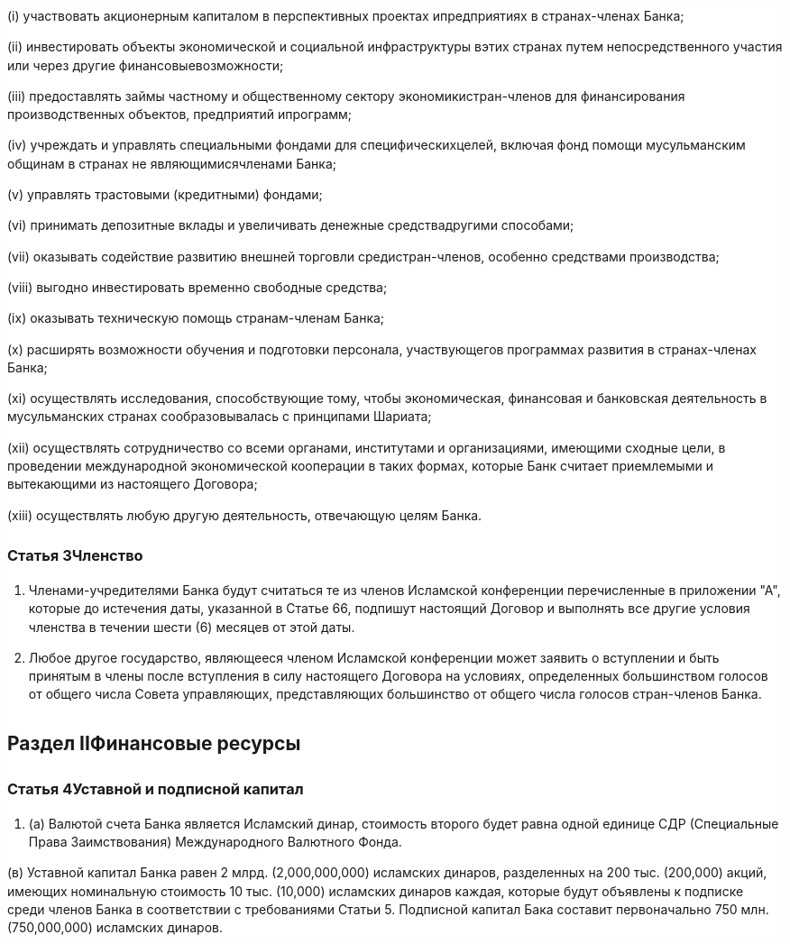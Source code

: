 (i) участвовать акционерным капиталом в перспективных проектах ипредприятиях в странах-членах Банка;

(ii) инвестировать объекты экономической и социальной инфраструктуры вэтих странах путем непосредственного участия или через другие финансовыевозможности;

(iii) предоставлять займы частному и общественному сектору экономикистран-членов для финансирования производственных объектов, предприятий ипрограмм;

(iv) учреждать и управлять специальными фондами для специфическихцелей, включая фонд помощи мусульманским общинам в странах не являющимисячленами Банка;

(v) управлять трастовыми (кредитными) фондами;

(vi) принимать депозитные вклады и увеличивать денежные средствадругими способами;

(vii) оказывать содействие развитию внешней торговли средистран-членов, особенно средствами производства;

(viii) выгодно инвестировать временно свободные средства;

(ix) оказывать техническую помощь странам-членам Банка;

(х) расширять возможности обучения и подготовки персонала, участвующегов программах развития в странах-членах Банка;

(хi) осуществлять исследования, способствующие тому, чтобы экономическая, финансовая и банковская деятельность в мусульманских странах сообразовывалась с принципами Шариата;

(хii) осуществлять сотрудничество со всеми органами, институтами и организациями, имеющими сходные цели, в проведении международной экономической кооперации в таких формах, которые Банк считает приемлемыми и вытекающими из настоящего Договора;

(хiii) осуществлять любую другую деятельность, отвечающую целям Банка.

### Статья 3Членство

1. Членами-учредителями Банка будут считаться те из членов Исламской конференции перечисленные в приложении "А", которые до истечения даты, указанной в Статье 66, подпишут настоящий Договор и выполнять все другие условия членства в течении шести (6) месяцев от этой даты.

2. Любое другое государство, являющееся членом Исламской конференции может заявить о вступлении и быть принятым в члены после вступления в силу настоящего Договора на условиях, определенных большинством голосов от общего числа Совета управляющих, представляющих большинство от общего числа голосов стран-членов Банка.

## Раздел IIФинансовые ресурсы

### Статья 4Уставной и подписной капитал

1. (а) Валютой счета Банка является Исламский динар, стоимость второго будет равна одной единице СДР (Специальные Права Заимствования) Международного Валютного Фонда.

(в) Уставной капитал Банка равен 2 млрд. (2,000,000,000) исламских динаров, разделенных на 200 тыс. (200,000) акций, имеющих номинальную стоимость 10 тыс. (10,000) исламских динаров каждая, которые будут объявлены к подписке среди членов Банка в соответствии с требованиями Статьи 5. Подписной капитал Бака составит первоначально 750 млн. (750,000,000) исламских динаров.
